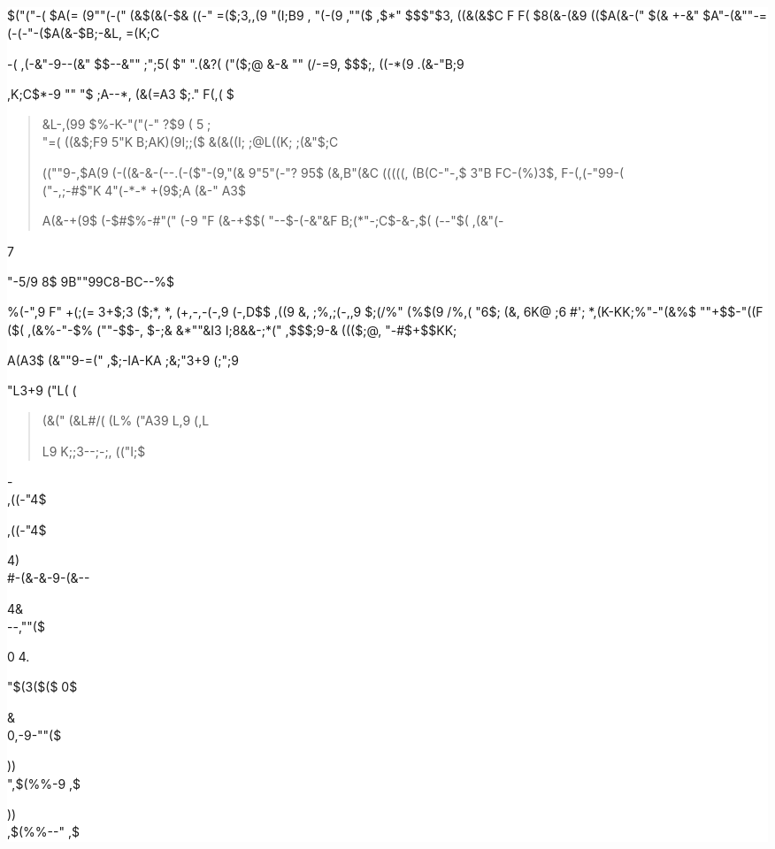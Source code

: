 \$(\"(\"-( \$A(= (9\"\"(-(\" (&\$(&(-\$& ((-\" =(\$;3,,(9 \"(I;B9 ,
\"(-(9 ,\"\"(\$ ,\$\*\" \$\$\$\"\$3, ((&(&\$C F F( \$8(&-(&9 ((\$A(&-(\"
\$(& +-&\" \$A\"-(&\"\"-=(-(-\"-(\$A(&-\$B;-&L, =(K;C

-( ,(-&\"-9\--(&\" \$\$\--&\"\" ;\";5( \$\" \".(&?( (\"(\$;@ &-& \"\"
(/-=9, \$\$\$;, ((-\*(9 .(&-\"B;9

,K;C\$\*-9 \"\" \"\$ ;A\--\*, (&(=A3 \$;.\" F(,( \$

> &L-,(99 \$%-K-\"(\"(-\" ?\$9 ( 5 ;\
> \"=( ((&\$;F9 5\"K B;AK)(9I;;(\$ &(&((I; ;@L((K; ;(&\"\$;C
>
> ((\"\"9-,\$A(9 (-((&-&-(\--.(-(\$\"-(9,\"(& 9\"5\"(-\"? 95\$ (&,B\"(&C
> (((((, (B(C-\"-,\$ 3\"B FC-(%)3\$, F-(,(-\"99-(\
> (\"-,;-#\$\"K 4\"(-\*-\* +(9\$;A (&-\" A3\$
>
> A(&-+(9\$ (-\$#\$%-#\"(\" (-9 \"F (&-+\$\$( \"\--\$-(-&\"&F
> B;(\*\"-;C\$-&-,\$( (\--\"\$( ,(&\"(-

7

\"-5/9 8\$ 9B\"\"99C8-BC\--%\$

%(-\",9 F\" +(;(= 3+\$;3 (\$;\*, \*, (+,-,-(-,9 (-,D\$\$ ,((9 &,
;%,;(-,,9 \$;(/%\" (%\$(9 /%,( \"6\$; (&, 6K@ ;6 #\';
\*,(K-KK;%\"-\"(&%\$ \"\"+\$\$-\"((F (\$( ,(&%-\"-\$% (\"\"-\$\$-, \$-;&
&\*\"\"&I3 I;8&&-;\*(\" ,\$\$\$;9-& (((\$;@, \"-#\$+\$\$KK;

A(A3\$ (&\"\"9-=(\" ,\$;-IA-KA ;&;\"3+9 (;\";9

\"L3+9 (\"L( (

> (&(\" (&L#/( (L% (\"A39 L,9 (,L
>
> L9 K;;3\--;-;, ((\"I;\$

\-\
,((-\"4\$

,((-\"4\$

4)\
#-(&-&-9-(&\--

4&\
\--,\"\"(\$

0 4.

\"\$(3(\$(\$ 0\$

&\
0,-9-\"\"(\$

))\
\",\$(%%-9 ,\$

))\
,\$(%%\--\" ,\$
